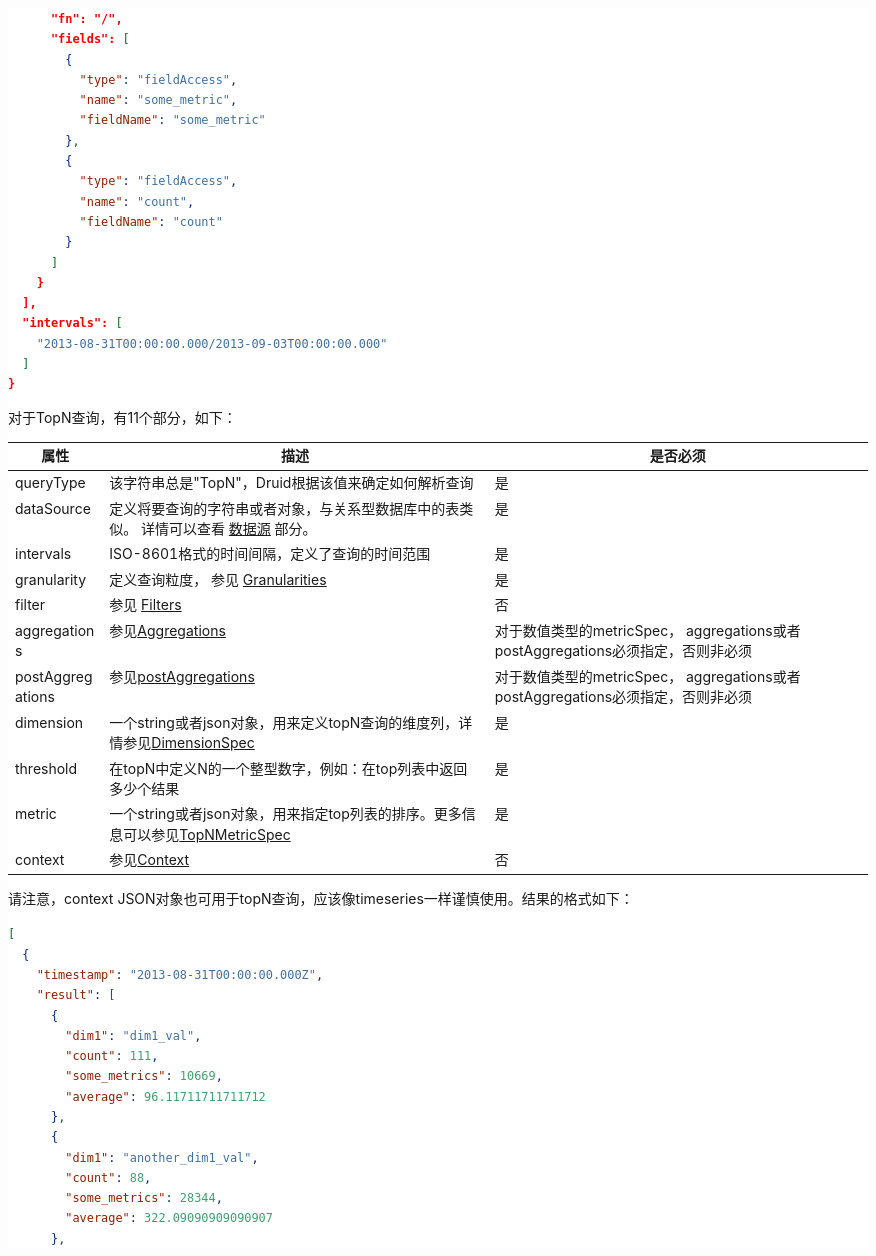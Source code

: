 ```json
      "fn": "/",
      "fields": [
        {
          "type": "fieldAccess",
          "name": "some_metric",
          "fieldName": "some_metric"
        },
        {
          "type": "fieldAccess",
          "name": "count",
          "fieldName": "count"
        }
      ]
    }
  ],
  "intervals": [
    "2013-08-31T00:00:00.000/2013-09-03T00:00:00.000"
  ]
}
```

对于TopN查询，有11个部分，如下：

| 属性 | 描述 | 是否必须 |
|-|-|-|
| queryType | 该字符串总是"TopN"，Druid根据该值来确定如何解析查询 | 是 |
| dataSource | 定义将要查询的字符串或者对象，与关系型数据库中的表类似。 详情可以查看 [数据源](datasource.md) 部分。 | 是 |
| intervals | ISO-8601格式的时间间隔，定义了查询的时间范围 | 是 |
| granularity | 定义查询粒度， 参见 [Granularities](granularity.md) | 是 |
| filter | 参见 [Filters](filters.md) | 否 |
| aggregations | 参见[Aggregations](aggregations.md) | 对于数值类型的metricSpec， aggregations或者postAggregations必须指定，否则非必须 |
| postAggregations | 参见[postAggregations](postaggregation.md) | 对于数值类型的metricSpec， aggregations或者postAggregations必须指定，否则非必须 |
| dimension | 一个string或者json对象，用来定义topN查询的维度列，详情参见[DimensionSpec](dimensionspec.md) | 是 |
| threshold | 在topN中定义N的一个整型数字，例如：在top列表中返回多少个结果 | 是 |
| metric | 一个string或者json对象，用来指定top列表的排序。更多信息可以参见[TopNMetricSpec](topnsorting.md) | 是 |
| context | 参见[Context](query-context.md) | 否 |

请注意，context JSON对象也可用于topN查询，应该像timeseries一样谨慎使用。结果的格式如下：

```json
[
  {
    "timestamp": "2013-08-31T00:00:00.000Z",
    "result": [
      {
        "dim1": "dim1_val",
        "count": 111,
        "some_metrics": 10669,
        "average": 96.11711711711712
      },
      {
        "dim1": "another_dim1_val",
        "count": 88,
        "some_metrics": 28344,
        "average": 322.09090909090907
      },
```
